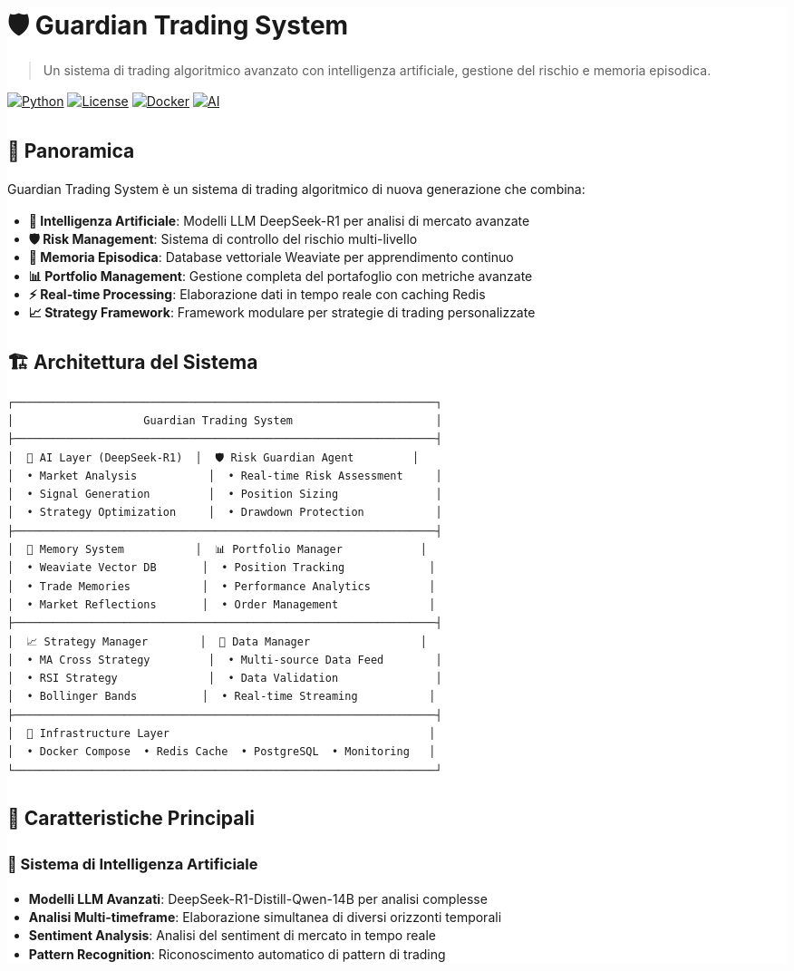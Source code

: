 # 🛡️ Guardian Trading System

> Un sistema di trading algoritmico avanzato con intelligenza artificiale, gestione del rischio e memoria episodica.

[![Python](https://img.shields.io/badge/Python-3.11+-blue.svg)](https://python.org)
[![License](https://img.shields.io/badge/License-MIT-green.svg)](LICENSE)
[![Docker](https://img.shields.io/badge/Docker-Ready-blue.svg)](docker-compose.yml)
[![AI](https://img.shields.io/badge/AI-DeepSeek--R1-purple.svg)](https://deepseek.com)

## 🎯 Panoramica

Guardian Trading System è un sistema di trading algoritmico di nuova generazione che combina:

- **🧠 Intelligenza Artificiale**: Modelli LLM DeepSeek-R1 per analisi di mercato avanzate
- **🛡️ Risk Management**: Sistema di controllo del rischio multi-livello
- **💾 Memoria Episodica**: Database vettoriale Weaviate per apprendimento continuo
- **📊 Portfolio Management**: Gestione completa del portafoglio con metriche avanzate
- **⚡ Real-time Processing**: Elaborazione dati in tempo reale con caching Redis
- **📈 Strategy Framework**: Framework modulare per strategie di trading personalizzate

## 🏗️ Architettura del Sistema

```
┌─────────────────────────────────────────────────────────────────┐
│                    Guardian Trading System                      │
├─────────────────────────────────────────────────────────────────┤
│  🧠 AI Layer (DeepSeek-R1)  │  🛡️ Risk Guardian Agent         │
│  • Market Analysis           │  • Real-time Risk Assessment     │
│  • Signal Generation         │  • Position Sizing               │
│  • Strategy Optimization     │  • Drawdown Protection           │
├─────────────────────────────────────────────────────────────────┤
│  💾 Memory System           │  📊 Portfolio Manager            │
│  • Weaviate Vector DB       │  • Position Tracking             │
│  • Trade Memories           │  • Performance Analytics         │
│  • Market Reflections       │  • Order Management              │
├─────────────────────────────────────────────────────────────────┤
│  📈 Strategy Manager        │  📡 Data Manager                 │
│  • MA Cross Strategy         │  • Multi-source Data Feed        │
│  • RSI Strategy              │  • Data Validation               │
│  • Bollinger Bands          │  • Real-time Streaming           │
├─────────────────────────────────────────────────────────────────┤
│  🔧 Infrastructure Layer                                        │
│  • Docker Compose  • Redis Cache  • PostgreSQL  • Monitoring   │
└─────────────────────────────────────────────────────────────────┘
```

## 🚀 Caratteristiche Principali

### 🧠 Sistema di Intelligenza Artificiale
- **Modelli LLM Avanzati**: DeepSeek-R1-Distill-Qwen-14B per analisi complesse
- **Analisi Multi-timeframe**: Elaborazione simultanea di diversi orizzonti temporali
- **Sentiment Analysis**: Analisi del sentiment di mercato in tempo reale
- **Pattern Recognition**: Riconoscimento automatico di pattern di trading
